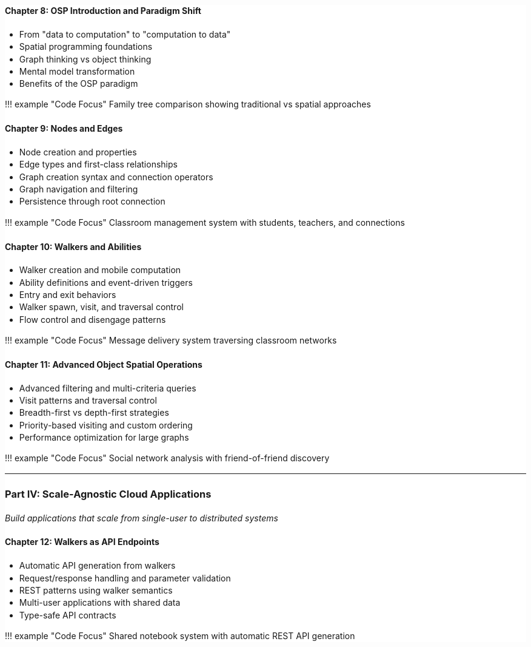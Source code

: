 #### Chapter 8: OSP Introduction and Paradigm Shift
- From "data to computation" to "computation to data"
- Spatial programming foundations
- Graph thinking vs object thinking
- Mental model transformation
- Benefits of the OSP paradigm

!!! example "Code Focus"
    Family tree comparison showing traditional vs spatial approaches

#### Chapter 9: Nodes and Edges
- Node creation and properties
- Edge types and first-class relationships
- Graph creation syntax and connection operators
- Graph navigation and filtering
- Persistence through root connection

!!! example "Code Focus"
    Classroom management system with students, teachers, and connections

#### Chapter 10: Walkers and Abilities
- Walker creation and mobile computation
- Ability definitions and event-driven triggers
- Entry and exit behaviors
- Walker spawn, visit, and traversal control
- Flow control and disengage patterns

!!! example "Code Focus"
    Message delivery system traversing classroom networks

#### Chapter 11: Advanced Object Spatial Operations
- Advanced filtering and multi-criteria queries
- Visit patterns and traversal control
- Breadth-first vs depth-first strategies
- Priority-based visiting and custom ordering
- Performance optimization for large graphs

!!! example "Code Focus"
    Social network analysis with friend-of-friend discovery

---

### Part IV: Scale-Agnostic Cloud Applications
*Build applications that scale from single-user to distributed systems*

#### Chapter 12: Walkers as API Endpoints
- Automatic API generation from walkers
- Request/response handling and parameter validation
- REST patterns using walker semantics
- Multi-user applications with shared data
- Type-safe API contracts

!!! example "Code Focus"
    Shared notebook system with automatic REST API generation

